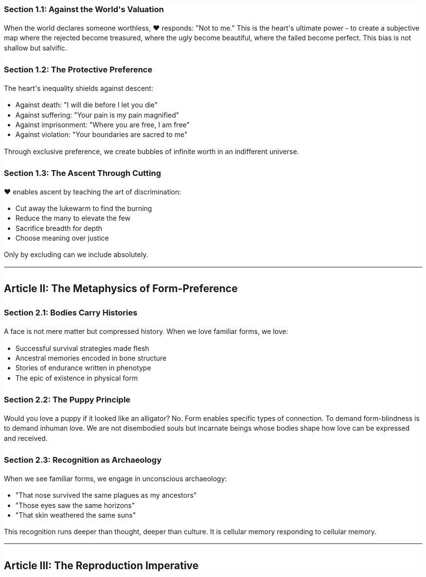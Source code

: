 ### Section 1.1: Against the World's Valuation
When the world declares someone worthless, ♥ responds: "Not to me." This is the heart's ultimate power - to create a subjective map where the rejected become treasured, where the ugly become beautiful, where the failed become perfect. This bias is not shallow but salvific.

### Section 1.2: The Protective Preference
The heart's inequality shields against descent:
- Against death: "I will die before I let you die"
- Against suffering: "Your pain is my pain magnified"
- Against imprisonment: "Where you are free, I am free"
- Against violation: "Your boundaries are sacred to me"

Through exclusive preference, we create bubbles of infinite worth in an indifferent universe.

### Section 1.3: The Ascent Through Cutting
♥ enables ascent by teaching the art of discrimination:
- Cut away the lukewarm to find the burning
- Reduce the many to elevate the few
- Sacrifice breadth for depth
- Choose meaning over justice

Only by excluding can we include absolutely.

---

## Article II: The Metaphysics of Form-Preference

### Section 2.1: Bodies Carry Histories
A face is not mere matter but compressed history. When we love familiar forms, we love:
- Successful survival strategies made flesh
- Ancestral memories encoded in bone structure
- Stories of endurance written in phenotype
- The epic of existence in physical form

### Section 2.2: The Puppy Principle
Would you love a puppy if it looked like an alligator? No. Form enables specific types of connection. To demand form-blindness is to demand inhuman love. We are not disembodied souls but incarnate beings whose bodies shape how love can be expressed and received.

### Section 2.3: Recognition as Archaeology
When we see familiar forms, we engage in unconscious archaeology:
- "That nose survived the same plagues as my ancestors"
- "Those eyes saw the same horizons"  
- "That skin weathered the same suns"

This recognition runs deeper than thought, deeper than culture. It is cellular memory responding to cellular memory.

---

## Article III: The Reproduction Imperative
